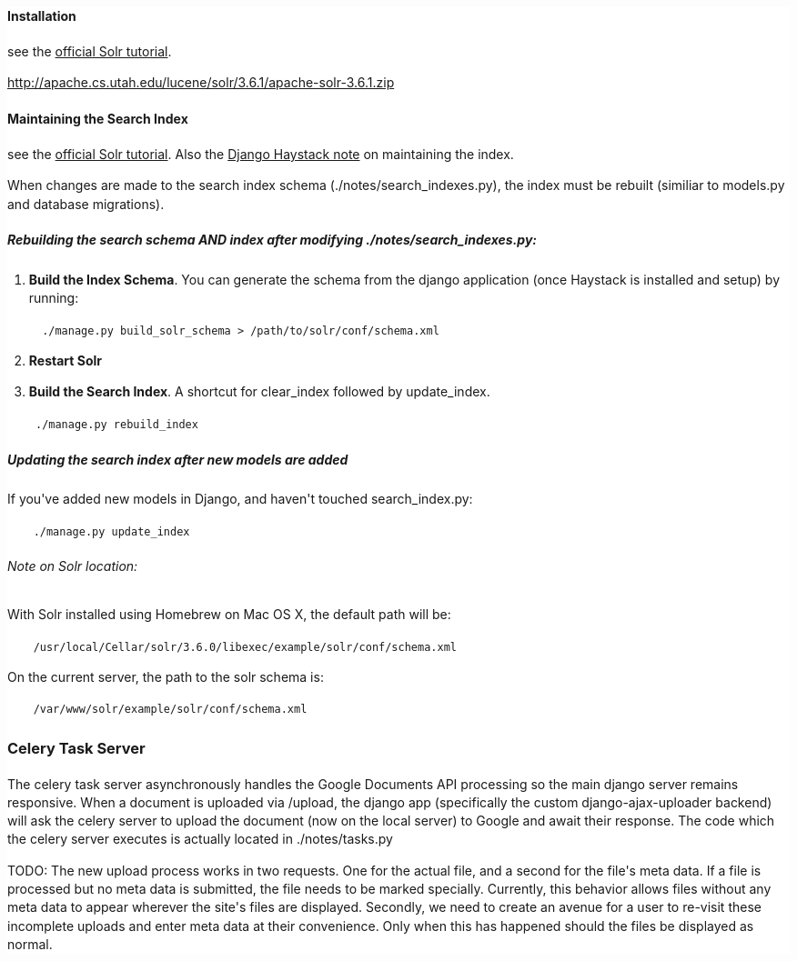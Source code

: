 #### Installation

see the [official Solr tutorial](http://lucene.apache.org/solr/api-3_6_0/doc-files/tutorial.html).

http://apache.cs.utah.edu/lucene/solr/3.6.1/apache-solr-3.6.1.zip

#### Maintaining the Search Index

see the [official Solr tutorial](http://lucene.apache.org/solr/api-3_6_0/doc-files/tutorial.html). Also the [Django Haystack note](http://django-haystack.readthedocs.org/en/v1.2.7/tutorial.html#reindex) on maintaining the index.

When changes are made to the search index schema (./notes/search_indexes.py), the index must be rebuilt (similiar to models.py and database migrations).


##### Rebuilding the search schema AND index after modifying ./notes/search_indexes.py:

1. **Build the Index Schema**. You can generate the schema from the django application (once Haystack is installed and setup) by running:

		 ./manage.py build_solr_schema > /path/to/solr/conf/schema.xml

2. **Restart Solr**
3. **Build the Search Index**. A shortcut for clear_index followed by update_index.

		./manage.py rebuild_index

##### Updating the search index after new models are added
If you've added new models in Django, and haven't touched search_index.py:

		./manage.py update_index

###### Note on Solr location:

With Solr installed using Homebrew on Mac OS X, the default path will be:

        /usr/local/Cellar/solr/3.6.0/libexec/example/solr/conf/schema.xml

On the current server, the path to the solr schema is:

		/var/www/solr/example/solr/conf/schema.xml


### Celery Task Server


The celery task server asynchronously handles the Google Documents API processing so the main django server remains responsive. When a document is uploaded via /upload, the django app (specifically the custom django-ajax-uploader backend) will ask the celery server to upload the document (now on the local server) to Google and await their response. The code which the celery server executes is actually located in ./notes/tasks.py

TODO: The new upload process works in two requests. One for the actual file, and a second for the file's meta data. If a file is processed but no meta data is submitted, the file needs to be marked specially. Currently, this behavior allows files without any meta data to appear wherever the site's files are displayed. Secondly, we need to create an avenue for a user to re-visit these incomplete uploads and enter meta data at their convenience. Only when this has happened should the files be displayed as normal.
